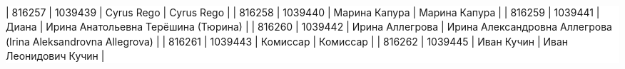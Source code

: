 | 816257 | 1039439 | Cyrus Rego | Cyrus Rego |
| 816258 | 1039440 | Марина Капура | Марина Капура |
| 816259 | 1039441 | Диана | Ирина Анатольевна Терёшина (Тюрина) |
| 816260 | 1039442 | Ирина Аллегрова | Ирина Александровна Аллегрова (Irina Aleksandrovna Allegrova) |
| 816261 | 1039443 | Комиссар | Комиссар |
| 816262 | 1039445 | Иван Кучин | Иван Леонидович Кучин |
